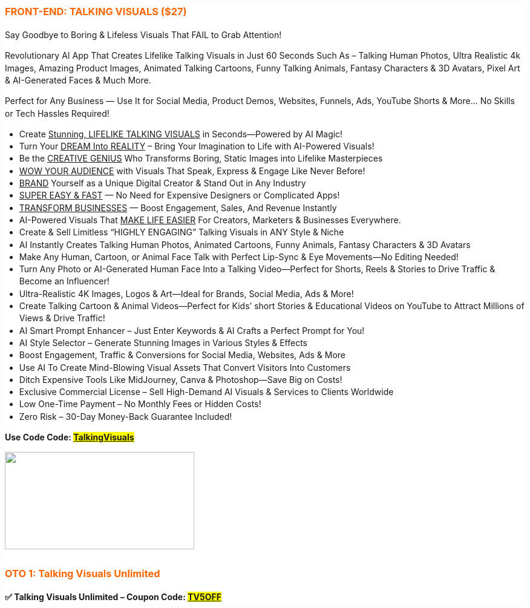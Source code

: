 <h3><span id="FRONT-END_TALKING_VISUALS_27" class="ez-toc-section"></span><span id="Front-end_Emerge_AI_17" style="color: #ff6600;"><strong>FRONT-END: TALKING VISUALS ($27)</strong></span></h3>
<p>Say Goodbye to Boring &amp; Lifeless Visuals That FAIL to Grab Attention!</p>
<p>Revolutionary AI App That Creates Lifelike Talking Visuals in Just 60 Seconds Such As – Talking Human Photos, Ultra Realistic 4k Images, Amazing Product Images, Animated Talking Cartoons, Funny Talking Animals, Fantasy Characters &amp; 3D Avatars, Pixel Art &amp; AI-Generated Faces &amp; Much More.</p>
<p>Perfect for Any Business — Use It for Social Media, Product Demos, Websites, Funnels, Ads, YouTube Shorts &amp; More… No Skills or Tech Hassles Required!</p>
<ul class="f-18 w400 lh140 header-ul white-clr p-0 m-0">
	<li>Create <u class="w700">Stunning, LIFELIKE TALKING VISUALS</u> in Seconds—Powered by AI Magic!</li>
	<li>Turn Your <u class="w700">DREAM Into REALITY</u> – Bring Your Imagination to Life with AI-Powered Visuals!</li>
	<li>Be the <u class="w700">CREATIVE GENIUS</u> Who Transforms Boring, Static Images into Lifelike Masterpieces</li>
	<li><u class="w700">WOW YOUR AUDIENCE</u> with Visuals That Speak, Express &amp; Engage Like Never Before!</li>
	<li><u class="w700">BRAND</u> Yourself as a Unique Digital Creator &amp; Stand Out in Any Industry</li>
	<li><u class="w700">SUPER EASY &amp; FAST</u> — No Need for Expensive Designers or Complicated Apps!</li>
	<li><u class="w700">TRANSFORM BUSINESSES</u> — Boost Engagement, Sales, And Revenue Instantly</li>
	<li>AI-Powered Visuals That <u class="w700">MAKE LIFE EASIER</u> For Creators, Marketers &amp; Businesses Everywhere.</li>
	<li><span class="w700">Create &amp; Sell Limitless “HIGHLY ENGAGING” Talking Visuals</span> in ANY Style &amp; Niche</li>
	<li>AI Instantly Creates <span class="w700">Talking Human Photos, Animated Cartoons, Funny Animals, Fantasy Characters &amp; 3D Avatars</span></li>
	<li><span class="w700">Make Any Human, Cartoon, or Animal Face Talk with Perfect Lip-Sync &amp; Eye Movements</span>—No Editing Needed!</li>
	<li>Turn Any Photo or AI-Generated Human Face Into a Talking Video—Perfect for Shorts, Reels &amp; Stories to Drive Traffic <span class="w700">&amp; Become an Influencer!</span></li>
	<li><span class="w700">Ultra-Realistic 4K Images, Logos &amp; Art</span>—Ideal for <span class="w700">Brands, Social Media, Ads &amp; More!</span></li>
	<li><span class="w700">Create Talking Cartoon &amp; Animal Videos</span>—Perfect for <span class="w700">Kids’ short Stories &amp; Educational Videos on YouTube</span> to Attract Millions of Views &amp; Drive Traffic!</li>
	<li><span class="w700">AI Smart Prompt Enhancer</span> – Just Enter Keywords &amp; AI Crafts a Perfect Prompt for You!</li>
	<li><span class="w700">AI Style Selector</span> – Generate Stunning Images in Various Styles &amp; Effects</li>
	<li>Boost Engagement, Traffic &amp; Conversions for <span class="w700">Social Media, Websites, Ads &amp; More</span></li>
	<li>Use AI To <span class="w700">Create Mind-Blowing Visual Assets</span> That Convert Visitors Into Customers</li>
	<li><span class="w700">Ditch Expensive Tools Like MidJourney, Canva &amp; Photoshop</span>—Save Big on Costs!</li>
	<li><span class="w700">Exclusive Commercial License</span> – Sell High-Demand AI Visuals &amp; Services to Clients Worldwide</li>
	<li><span class="w700">Low One-Time Payment</span> – No Monthly Fees or Hidden Costs!</li>
	<li><span class="w700">Zero Risk</span> – 30-Day Money-Back Guarantee Included!</li>
</ul>
<p><strong>Use Code Code: <a href="https://7review-oto.us/Talking-Visuals-FE-Coupon" target="_blank" rel="nofollow noopener noreferrer"><span style="background-color: #ffff00;">TalkingVisuals</span></a></strong></p>
<p><a href="https://7review-oto.us/Talking-Visuals-FE-Coupon" target="_blank" rel="nofollow noopener noreferrer"><img class="aligncenter size-full wp-image-26" src="https://4u-review.com/wp-content/uploads/2021/07/Coupon-8.png" alt="" width="313" height="161" /></a></p>
<h3><span id="OTO_1_Talking_Visuals_Unlimited" class="ez-toc-section"></span><span style="color: #ff6600;"><strong>OTO 1: Talking Visuals Unlimited</strong></span></h3>
<p><strong>✅ </strong><strong>Talking Visuals Unlimited – Coupon Code: <a href="https://7review-oto.us/Talking-Visuals-OTO1" target="_blank" rel="nofollow noopener noreferrer"><span style="background-color: #ffff00;">TV5OFF</span></a></strong><br />